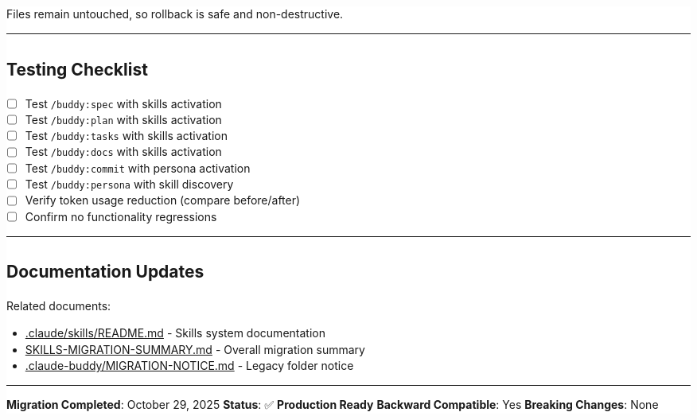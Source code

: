 Files remain untouched, so rollback is safe and non-destructive.

---

## Testing Checklist

- [ ] Test `/buddy:spec` with skills activation
- [ ] Test `/buddy:plan` with skills activation
- [ ] Test `/buddy:tasks` with skills activation
- [ ] Test `/buddy:docs` with skills activation
- [ ] Test `/buddy:commit` with persona activation
- [ ] Test `/buddy:persona` with skill discovery
- [ ] Verify token usage reduction (compare before/after)
- [ ] Confirm no functionality regressions

---

## Documentation Updates

Related documents:
- [.claude/skills/README.md](file:///Users/ogarcia/Workspaces/ws-rsts-dev/claude-buddy/.claude/skills/README.md) - Skills system documentation
- [SKILLS-MIGRATION-SUMMARY.md](file:///Users/ogarcia/Workspaces/ws-rsts-dev/claude-buddy/SKILLS-MIGRATION-SUMMARY.md) - Overall migration summary
- [.claude-buddy/MIGRATION-NOTICE.md](file:///Users/ogarcia/Workspaces/ws-rsts-dev/claude-buddy/.claude-buddy/MIGRATION-NOTICE.md) - Legacy folder notice

---

**Migration Completed**: October 29, 2025
**Status**: ✅ **Production Ready**
**Backward Compatible**: Yes
**Breaking Changes**: None

